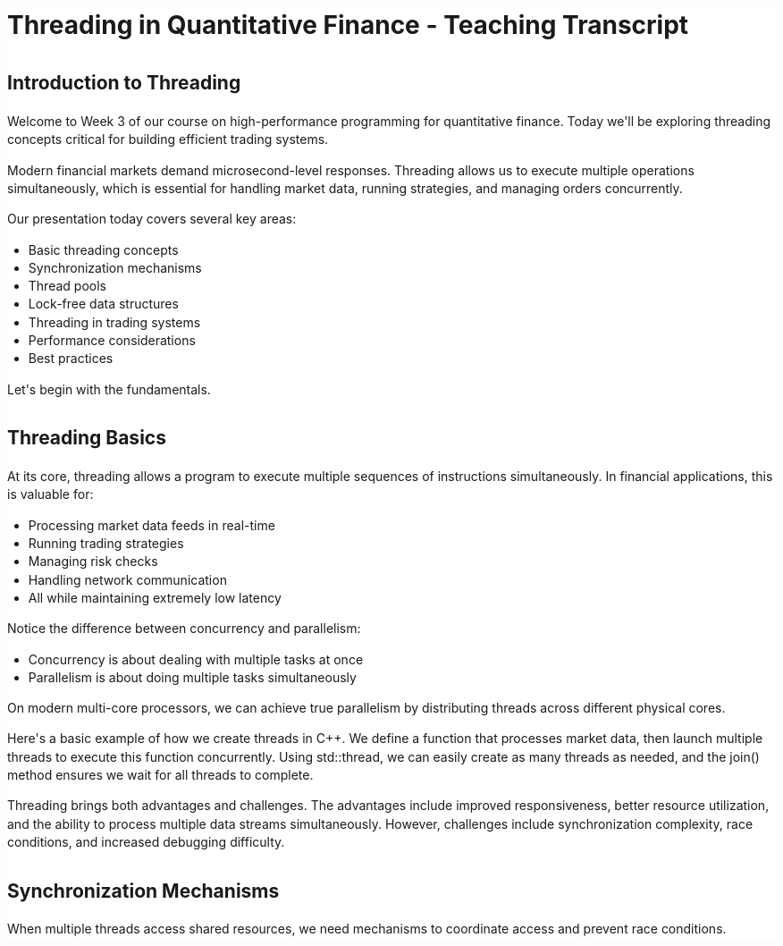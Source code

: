 # Threading in Quantitative Finance - Teaching Transcript

## Introduction to Threading

Welcome to Week 3 of our course on high-performance programming for quantitative finance. Today we'll be exploring threading concepts critical for building efficient trading systems.

Modern financial markets demand microsecond-level responses. Threading allows us to execute multiple operations simultaneously, which is essential for handling market data, running strategies, and managing orders concurrently.

Our presentation today covers several key areas:
- Basic threading concepts
- Synchronization mechanisms
- Thread pools
- Lock-free data structures
- Threading in trading systems
- Performance considerations
- Best practices

Let's begin with the fundamentals.

## Threading Basics

At its core, threading allows a program to execute multiple sequences of instructions simultaneously. In financial applications, this is valuable for:
- Processing market data feeds in real-time
- Running trading strategies
- Managing risk checks
- Handling network communication
- All while maintaining extremely low latency

Notice the difference between concurrency and parallelism:
- Concurrency is about dealing with multiple tasks at once
- Parallelism is about doing multiple tasks simultaneously

On modern multi-core processors, we can achieve true parallelism by distributing threads across different physical cores.

Here's a basic example of how we create threads in C++. We define a function that processes market data, then launch multiple threads to execute this function concurrently. Using std::thread, we can easily create as many threads as needed, and the join() method ensures we wait for all threads to complete.

Threading brings both advantages and challenges. The advantages include improved responsiveness, better resource utilization, and the ability to process multiple data streams simultaneously. However, challenges include synchronization complexity, race conditions, and increased debugging difficulty.

## Synchronization Mechanisms

When multiple threads access shared resources, we need mechanisms to coordinate access and prevent race conditions.
